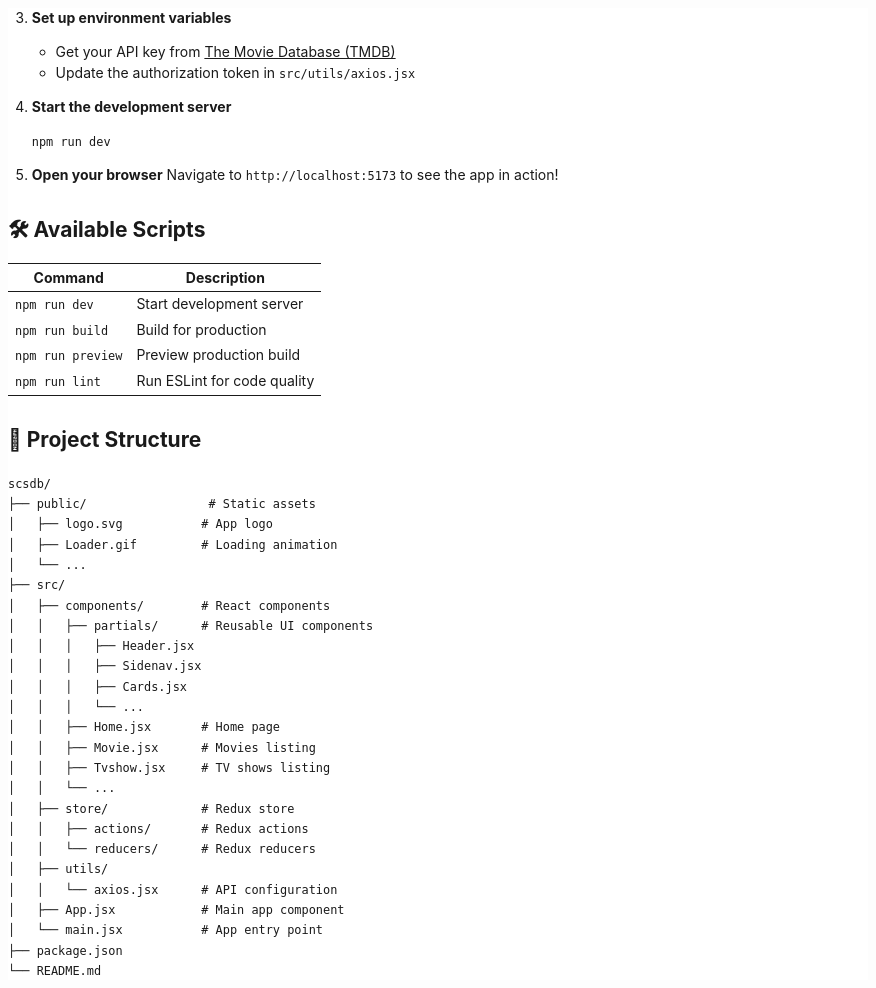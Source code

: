 3. **Set up environment variables**
   - Get your API key from [The Movie Database (TMDB)](https://www.themoviedb.org/settings/api)
   - Update the authorization token in `src/utils/axios.jsx`

4. **Start the development server**

   ```bash
   npm run dev
   ```

5. **Open your browser**
   Navigate to `http://localhost:5173` to see the app in action!

## 🛠️ Available Scripts

| Command           | Description                 |
| ----------------- | --------------------------- |
| `npm run dev`     | Start development server    |
| `npm run build`   | Build for production        |
| `npm run preview` | Preview production build    |
| `npm run lint`    | Run ESLint for code quality |

## 📁 Project Structure

```
scsdb/
├── public/                 # Static assets
│   ├── logo.svg           # App logo
│   ├── Loader.gif         # Loading animation
│   └── ...
├── src/
│   ├── components/        # React components
│   │   ├── partials/      # Reusable UI components
│   │   │   ├── Header.jsx
│   │   │   ├── Sidenav.jsx
│   │   │   ├── Cards.jsx
│   │   │   └── ...
│   │   ├── Home.jsx       # Home page
│   │   ├── Movie.jsx      # Movies listing
│   │   ├── Tvshow.jsx     # TV shows listing
│   │   └── ...
│   ├── store/             # Redux store
│   │   ├── actions/       # Redux actions
│   │   └── reducers/      # Redux reducers
│   ├── utils/
│   │   └── axios.jsx      # API configuration
│   ├── App.jsx            # Main app component
│   └── main.jsx           # App entry point
├── package.json
└── README.md
```
